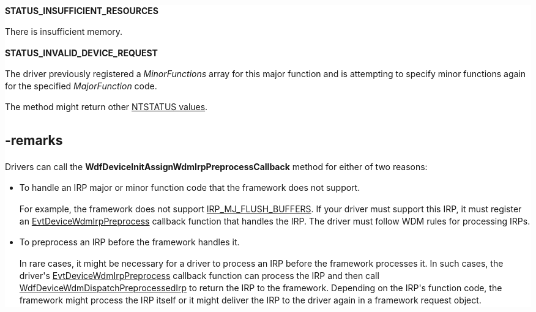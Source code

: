 </td>
</tr>
<tr>
<td width="40%">
<dl>
<dt><b>STATUS_INSUFFICIENT_RESOURCES</b></dt>
</dl>
</td>
<td width="60%">
There is insufficient memory.

</td>
</tr>
<tr>
<td width="40%">
<dl>
<dt><b>STATUS_INVALID_DEVICE_REQUEST</b></dt>
</dl>
</td>
<td width="60%">
 The driver previously registered a <i>MinorFunctions</i> array for this major function and is attempting to specify minor functions again for the specified <i>MajorFunction</i> code.

</td>
</tr>
</table>
 

The method might return other <a href="https://msdn.microsoft.com/library/windows/hardware/ff557697">NTSTATUS values</a>.




## -remarks



Drivers can call the <b>WdfDeviceInitAssignWdmIrpPreprocessCallback</b> method for either of two reasons:

<ul>
<li>
To handle an IRP major or minor function code that the framework does not support. 

For example, the framework does not support <a href="https://msdn.microsoft.com/library/windows/hardware/ff549235">IRP_MJ_FLUSH_BUFFERS</a>. If your driver must support this IRP, it must register an <a href="https://msdn.microsoft.com/aff9cb60-d61b-47a8-aae4-6ffd2a1b7a9a">EvtDeviceWdmIrpPreprocess</a> callback function that handles the IRP. The driver must follow WDM rules for processing IRPs.

</li>
<li>
To preprocess an IRP before the framework handles it.

In rare cases, it might be necessary for a driver to process an IRP before the framework processes it. In such cases, the driver's <a href="https://msdn.microsoft.com/aff9cb60-d61b-47a8-aae4-6ffd2a1b7a9a">EvtDeviceWdmIrpPreprocess</a> callback function can process the IRP and then call <a href="https://msdn.microsoft.com/library/windows/hardware/ff546927">WdfDeviceWdmDispatchPreprocessedIrp</a> to return the IRP to the framework. Depending on the IRP's function code, the framework might process the IRP itself or it might deliver the IRP to the driver again in a framework request object.
